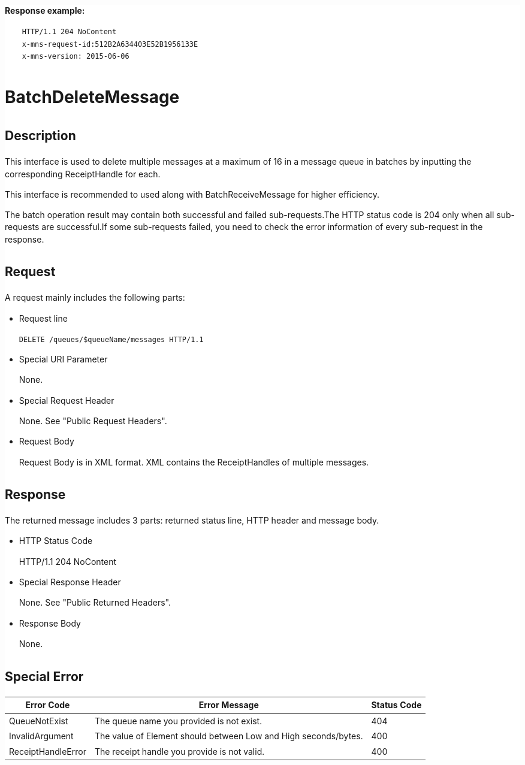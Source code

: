 **Response example:**

```
    HTTP/1.1 204 NoContent
    x-mns-request-id:512B2A634403E52B1956133E 
    x-mns-version: 2015-06-06
```    
#	BatchDeleteMessage
##	Description
This interface is used to delete multiple messages at a maximum of 16 in a message queue in batches by inputting the corresponding ReceiptHandle for each. 

This interface is recommended to used along with BatchReceiveMessage for higher efficiency.

The batch operation result may contain both successful and failed sub-requests.The HTTP status code is 204 only when all sub-requests are successful.If some sub-requests failed, you need to check the error information of every sub-request in the response.

##	Request
A request mainly includes the following parts:

- Request line

	`DELETE /queues/$queueName/messages HTTP/1.1`

- Special URI Parameter

	None.

- Special Request Header

	None. See "Public Request Headers".

- Request Body

	Request Body is in XML format. XML contains the ReceiptHandles of multiple messages.

## Response
The returned message includes 3 parts: returned status line, HTTP header and message body.

- HTTP Status Code

	HTTP/1.1 204 NoContent

- Special Response Header

	None. See "Public Returned Headers".

- Response Body

	None.

##	Special Error

|Error Code|Error Message|Status Code|
|---|---|---|
|QueueNotExist|The queue name you provided is not exist.	|404|
|InvalidArgument|The value of Element should between Low and High seconds/bytes.	|400|
|ReceiptHandleError	|The receipt handle you provide is not valid.|	400|
